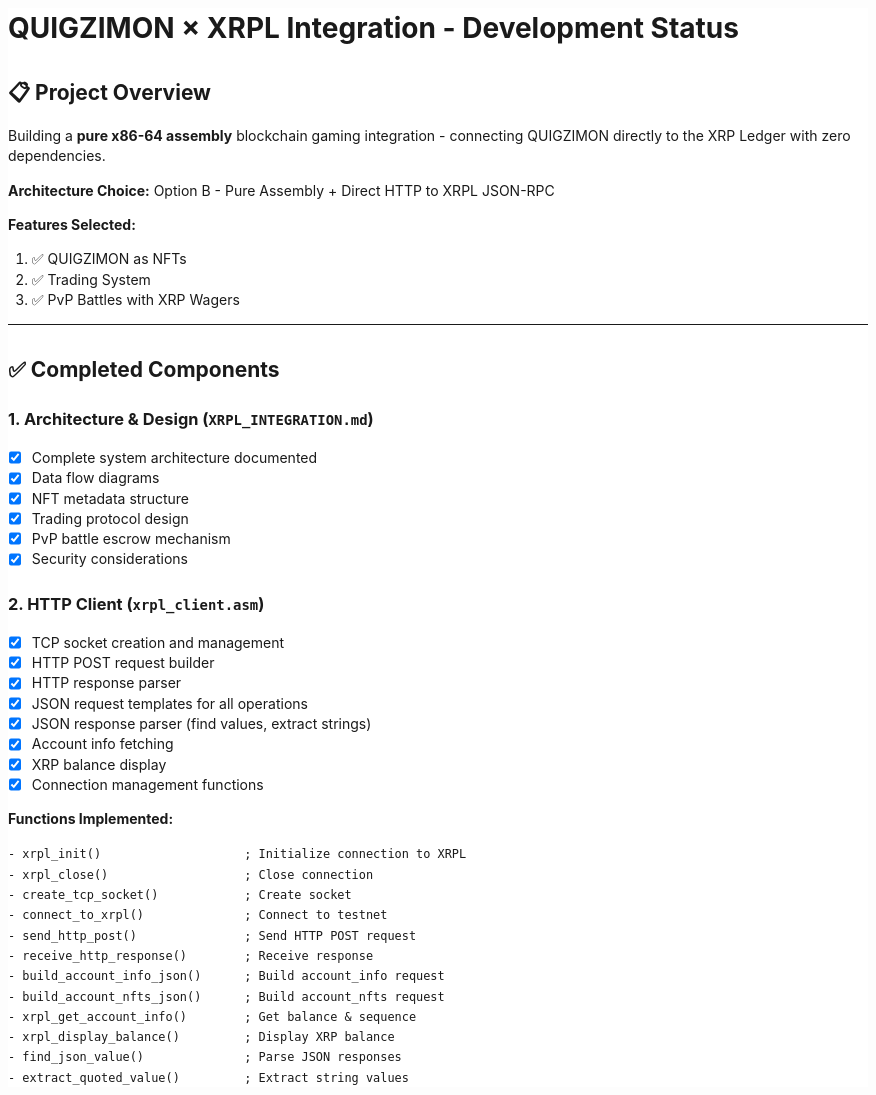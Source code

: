 # QUIGZIMON × XRPL Integration - Development Status

## 📋 Project Overview

Building a **pure x86-64 assembly** blockchain gaming integration - connecting QUIGZIMON directly to the XRP Ledger with zero dependencies.

**Architecture Choice:** Option B - Pure Assembly + Direct HTTP to XRPL JSON-RPC

**Features Selected:**
1. ✅ QUIGZIMON as NFTs
4. ✅ Trading System
5. ✅ PvP Battles with XRP Wagers

---

## ✅ Completed Components

### 1. Architecture & Design (`XRPL_INTEGRATION.md`)
- [x] Complete system architecture documented
- [x] Data flow diagrams
- [x] NFT metadata structure
- [x] Trading protocol design
- [x] PvP battle escrow mechanism
- [x] Security considerations

### 2. HTTP Client (`xrpl_client.asm`)
- [x] TCP socket creation and management
- [x] HTTP POST request builder
- [x] HTTP response parser
- [x] JSON request templates for all operations
- [x] JSON response parser (find values, extract strings)
- [x] Account info fetching
- [x] XRP balance display
- [x] Connection management functions

**Functions Implemented:**
```assembly
- xrpl_init()                    ; Initialize connection to XRPL
- xrpl_close()                   ; Close connection
- create_tcp_socket()            ; Create socket
- connect_to_xrpl()              ; Connect to testnet
- send_http_post()               ; Send HTTP POST request
- receive_http_response()        ; Receive response
- build_account_info_json()      ; Build account_info request
- build_account_nfts_json()      ; Build account_nfts request
- xrpl_get_account_info()        ; Get balance & sequence
- xrpl_display_balance()         ; Display XRP balance
- find_json_value()              ; Parse JSON responses
- extract_quoted_value()         ; Extract string values
```
